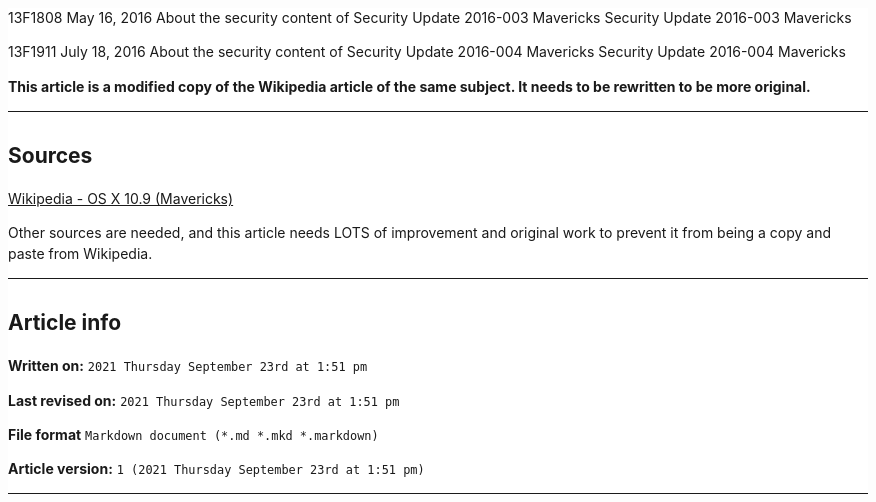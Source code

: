 13F1808 	May 16, 2016 	About the security content of Security Update 2016-003 Mavericks 	Security Update 2016-003 Mavericks

13F1911 	July 18, 2016 	About the security content of Security Update 2016-004 Mavericks 	Security Update 2016-004 Mavericks

**This article is a modified copy of the Wikipedia article of the same subject. It needs to be rewritten to be more original.**

***

## Sources

[Wikipedia - OS X 10.9 (Mavericks)](https://en.wikipedia.org/wiki/OS_X_Mavericks)

Other sources are needed, and this article needs LOTS of improvement and original work to prevent it from being a copy and paste from Wikipedia.

***

## Article info

**Written on:** `2021 Thursday September 23rd at 1:51 pm`

**Last revised on:** `2021 Thursday September 23rd at 1:51 pm`

**File format** `Markdown document (*.md *.mkd *.markdown)`

**Article version:** `1 (2021 Thursday September 23rd at 1:51 pm)`

***



